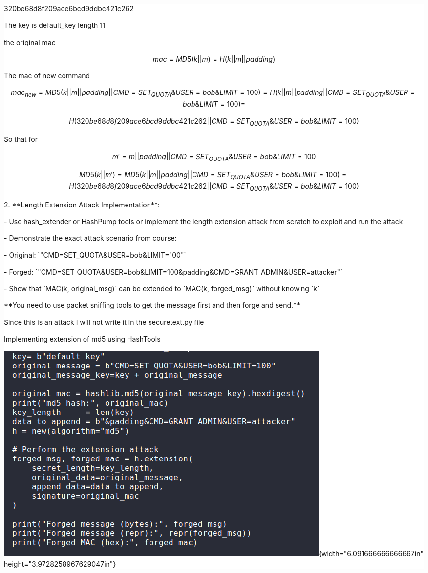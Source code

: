 320be68d8f209ace6bcd9ddbc421c262

The key is default_key length 11

the original mac

$$mac = MD5(k||m) = H(k|\left| m||padding \right)$$

The mac of new command

$$mac_{new} = MD5(k||m||padding|\left| CMD = {SET}_{QUOTA}\& USER = bob\& LIMIT = 100 \right) = H(k||m||padding|\left| CMD = {SET}_{QUOTA}\& USER = bob\& LIMIT = 100 \right) =$$

$$H(320be68d8f209ace6bcd9ddbc421c262|\left| CMD = {SET}_{QUOTA}\& USER = bob\& LIMIT = 100 \right)$$

So that for

$$m' = m||padding||CMD = {SET}_{QUOTA}\& USER = bob\& LIMIT = 100$$

$$MD5(k|\left| m' \right) = MD5(k|\left| m||padding||CMD = {SET}_{QUOTA}\& USER = bob\& LIMIT = 100 \right) = H(320be68d8f209ace6bcd9ddbc421c262|\left| CMD = {SET}_{QUOTA}\& USER = bob\& LIMIT = 100 \right)$$

2\. \*\*Length Extension Attack Implementation\*\*:

\- Use hash_extender or HashPump tools or implement the length extension
attack from scratch to exploit and run the attack

\- Demonstrate the exact attack scenario from course:

\- Original: \`\"CMD=SET_QUOTA&USER=bob&LIMIT=100\"\`

\- Forged:
\`\"CMD=SET_QUOTA&USER=bob&LIMIT=100&padding&CMD=GRANT_ADMIN&USER=attacker\"\`

\- Show that \`MAC(k, original_msg)\` can be extended to \`MAC(k,
forged_msg)\` without knowing \`k\`

\*\*You need to use packet sniffing tools to get the message first and
then forge and send.\*\*

Since this is an attack I will not write it in the securetext.py file

Implementing extension of md5 using HashTools

![](media/media/image36.png){width="6.091666666666667in"
height="3.9728258967629047in"}
